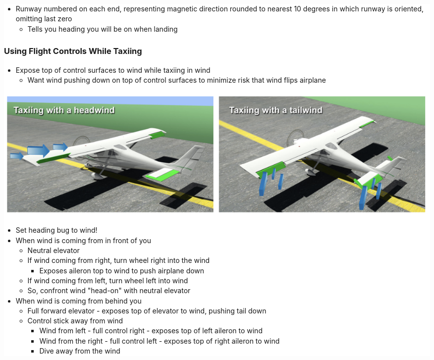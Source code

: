 * Runway numbered on each end, representing magnetic direction rounded to nearest 10 degrees in which runway is oriented, omitting last zero
  * Tells you heading you will be on when landing

### Using Flight Controls While Taxiing
* Expose top of control surfaces to wind while taxiing in wind
  * Want wind pushing down on top of control surfaces to minimize risk that wind flips airplane

![Wind taxi](images/wind-taxi.png)

* Set heading bug to wind!
* When wind is coming from in front of you
  * Neutral elevator
  * If wind coming from right, turn wheel right into the wind
    * Exposes aileron top to wind to push airplane down
  * If wind coming from left, turn wheel left into wind
  * So, confront wind "head-on" with neutral elevator
* When wind is coming from behind you
  * Full forward elevator - exposes top of elevator to wind, pushing tail down
  * Control stick away from wind
    * Wind from left - full control right - exposes top of left aileron to wind
    * Wind from the right - full control left - exposes top of right aileron to wind
    * Dive away from the wind
